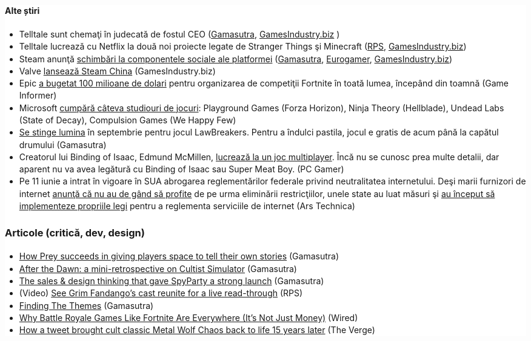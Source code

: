 
#### Alte știri
* Telltale sunt chemaţi în judecată de fostul CEO ([Gamasutra](https://www.gamasutra.com/view/news/320086/Former_Telltale_CEO_and_cofounder_Kevin_Bruner_is_suing_the_studio.php), [GamesIndustry.biz](https://www.gamesindustry.biz/articles/2018-06-15-former-telltale-ceo-sues-developer-for-alleged-breach-of-contract) )
* Telltale lucrează cu Netflix la două noi proiecte legate de Stranger Things şi Minecraft ([RPS](https://www.rockpapershotgun.com/2018/06/13/netflix-telltale-license-swap-deal/), [GamesIndustry.biz](https://www.gamesindustry.biz/articles/2018-06-14-netflix-and-telltale-partner-on-minecraft-tv-show-stranger-things-game))
* Steam anunţă [schimbări la componentele sociale ale platformei](https://steamcommunity.com/updates/chatupdate) ([Gamasutra](https://www.gamasutra.com/view/news/319901/Valve_unveils_new_Discordlike_chat_features_for_Steam.php), [Eurogamer](https://www.eurogamer.net/articles/2018-06-13-valve-launches-all-new-steam-chat-and-friends-beta-and-its-basically-discord), [GamesIndustry.biz](https://www.gamesindustry.biz/articles/2018-06-13-valve-to-challenge-discord-with-overhauled-steam-chat))
* Valve [lansează Steam China](https://www.gamesindustry.biz/articles/2018-06-12-valve-launching-steam-china-with-perfect-world) (GamesIndustry.biz)
* Epic [a bugetat 100 milioane de dolari](https://www.gameinformer.com/index.php/2018/06/13/the-100000000-fortnite-competitive-season-starts-this-fall) pentru organizarea de competiţii Fortnite în toată lumea, începând din toamnă (Game Informer)
* Microsoft [cumpără câteva studiouri de jocuri](https://www.rockpapershotgun.com/2018/06/11/microsoft-buy-forza-horizon-and-hellblade-studios/): Playground Games (Forza Horizon), Ninja Theory (Hellblade), Undead Labs (State of Decay), Compulsion Games (We Happy Few)
* [Se stinge lumina](https://www.gamasutra.com/view/news/319866/LawBreakers_shutting_down_in_September_following_Boss_Key_closure.php) în septembrie pentru jocul LawBreakers. Pentru a îndulci pastila, jocul e gratis de acum până la capătul drumului (Gamasutra)
* Creatorul lui Binding of Isaac, Edmund McMillen, [lucrează la un joc multiplayer](https://www.pcgamer.com/the-binding-of-isaac-creator-edmund-mcmillen-is-working-on-a-multiplayer-game/). Încă nu se cunosc prea multe detalii, dar aparent nu va avea legătură cu Binding of Isaac sau Super Meat Boy. (PC Gamer)
* Pe 11 iunie a intrat în vigoare în SUA abrogarea reglementărilor federale privind neutralitatea internetului. Deşi marii furnizori de internet [anunţă că nu au de gând să profite](https://arstechnica.com/tech-policy/2018/06/comcast-att-verizon-say-they-have-no-paid-prioritization-plans/) de pe urma eliminării restricţiilor, unele state au luat măsuri şi [au început să implementeze propriile legi](https://arstechnica.com/tech-policy/2018/06/first-state-net-neutrality-law-took-effect-today-countering-fcc-repeal/) pentru a reglementa serviciile de internet (Ars Technica)




### Articole (critică, dev, design)
* [How Prey succeeds in giving players space to tell their own stories](https://www.gamasutra.com/blogs/AlexWawro/20170606/299405/How_Prey_succeeds_in_giving_players_space_to_tell_their_own_stories.php) (Gamasutra)
* [After the Dawn: a mini-retrospective on Cultist Simulator](https://www.gamasutra.com/blogs/ALEXISKENNEDY/20180611/319686/After_the_Dawn_a_miniretrospective_on_Cultist_Simulator.php) (Gamasutra)
* [The sales & design thinking that gave SpyParty a strong launch](https://www.gamasutra.com/view/news/319318/The_sales__design_thinking_that_gave_SpyParty_a_strong_launch.php)  (Gamasutra)
* (Video) [See Grim Fandango’s cast reunite for a live read-through](https://www.rockpapershotgun.com/2018/06/13/grim-fandango-e3-live-performance/) (RPS)
* [Finding The Themes](https://www.gamasutra.com/blogs/GregoryPellechi/20180611/319620/Finding_The_Themes.php) (Gamasutra)
* [Why Battle Royale Games Like Fortnite Are Everywhere (It’s Not Just Money)](https://www.wired.com/story/fortnite-battlefield-rise-of-battle-royale/) (Wired)
* [How a tweet brought cult classic Metal Wolf Chaos back to life 15 years later](https://www.theverge.com/2018/6/14/17464474/metal-wolf-chaos-xd-from-software-re-release-masanori-takeuchi-interview-e3-2018) (The Verge)
